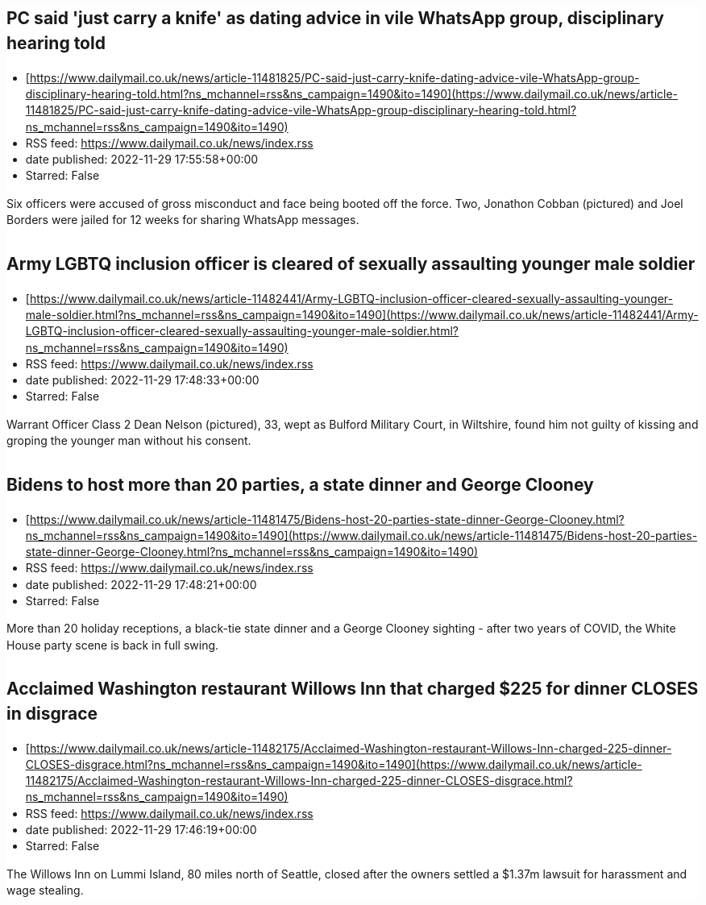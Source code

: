 ## PC said 'just carry a knife' as dating advice in vile WhatsApp group, disciplinary hearing told
 - [https://www.dailymail.co.uk/news/article-11481825/PC-said-just-carry-knife-dating-advice-vile-WhatsApp-group-disciplinary-hearing-told.html?ns_mchannel=rss&ns_campaign=1490&ito=1490](https://www.dailymail.co.uk/news/article-11481825/PC-said-just-carry-knife-dating-advice-vile-WhatsApp-group-disciplinary-hearing-told.html?ns_mchannel=rss&ns_campaign=1490&ito=1490)
 - RSS feed: https://www.dailymail.co.uk/news/index.rss
 - date published: 2022-11-29 17:55:58+00:00
 - Starred: False

Six officers were accused of gross misconduct and face being booted off the force. Two, Jonathon Cobban (pictured) and Joel Borders were jailed for 12 weeks for sharing WhatsApp messages.

## Army LGBTQ inclusion officer is cleared of sexually assaulting younger male soldier
 - [https://www.dailymail.co.uk/news/article-11482441/Army-LGBTQ-inclusion-officer-cleared-sexually-assaulting-younger-male-soldier.html?ns_mchannel=rss&ns_campaign=1490&ito=1490](https://www.dailymail.co.uk/news/article-11482441/Army-LGBTQ-inclusion-officer-cleared-sexually-assaulting-younger-male-soldier.html?ns_mchannel=rss&ns_campaign=1490&ito=1490)
 - RSS feed: https://www.dailymail.co.uk/news/index.rss
 - date published: 2022-11-29 17:48:33+00:00
 - Starred: False

Warrant Officer Class 2 Dean Nelson (pictured), 33, wept as Bulford Military Court, in Wiltshire, found him not guilty of kissing and groping the younger man without his consent.

## Bidens to host more than 20 parties, a state dinner and George Clooney
 - [https://www.dailymail.co.uk/news/article-11481475/Bidens-host-20-parties-state-dinner-George-Clooney.html?ns_mchannel=rss&ns_campaign=1490&ito=1490](https://www.dailymail.co.uk/news/article-11481475/Bidens-host-20-parties-state-dinner-George-Clooney.html?ns_mchannel=rss&ns_campaign=1490&ito=1490)
 - RSS feed: https://www.dailymail.co.uk/news/index.rss
 - date published: 2022-11-29 17:48:21+00:00
 - Starred: False

More than 20 holiday receptions, a black-tie state dinner and a George Clooney sighting - after two years of COVID, the White House party scene is back in full swing.

## Acclaimed Washington restaurant Willows Inn that charged $225 for dinner CLOSES in disgrace
 - [https://www.dailymail.co.uk/news/article-11482175/Acclaimed-Washington-restaurant-Willows-Inn-charged-225-dinner-CLOSES-disgrace.html?ns_mchannel=rss&ns_campaign=1490&ito=1490](https://www.dailymail.co.uk/news/article-11482175/Acclaimed-Washington-restaurant-Willows-Inn-charged-225-dinner-CLOSES-disgrace.html?ns_mchannel=rss&ns_campaign=1490&ito=1490)
 - RSS feed: https://www.dailymail.co.uk/news/index.rss
 - date published: 2022-11-29 17:46:19+00:00
 - Starred: False

The Willows Inn on Lummi Island, 80 miles north of Seattle, closed  after the owners settled a $1.37m lawsuit for harassment and wage stealing.
